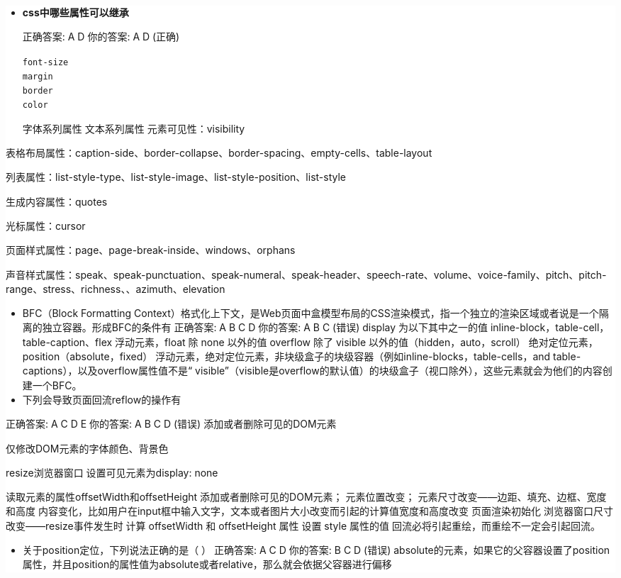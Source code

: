 * **css中哪些属性可以继承**

  正确答案: A D  你的答案: A D (正确)

  ```
  font-size
  margin
  border
  color
  ```
  字体系列属性
文本系列属性
元素可见性：visibility

表格布局属性：caption-side、border-collapse、border-spacing、empty-cells、table-layout

列表属性：list-style-type、list-style-image、list-style-position、list-style

生成内容属性：quotes

光标属性：cursor

页面样式属性：page、page-break-inside、windows、orphans

声音样式属性：speak、speak-punctuation、speak-numeral、speak-header、speech-rate、volume、voice-family、pitch、pitch-range、stress、richness、、azimuth、elevation
* BFC（Block Formatting Context）格式化上下文，是Web页面中盒模型布局的CSS渲染模式，指一个独立的渲染区域或者说是一个隔离的独立容器。形成BFC的条件有
正确答案: A B C D   你的答案: A B C (错误)
display 为以下其中之一的值 inline-block，table-cell，table-caption、flex
浮动元素，float 除 none 以外的值
overflow 除了 visible 以外的值（hidden，auto，scroll）
绝对定位元素，position（absolute，fixed）
浮动元素，绝对定位元素，非块级盒子的块级容器（例如inline-blocks，table-cells，and table-captions），以及overflow属性值不是“ visible”（visible是overflow的默认值）的块级盒子（视口除外），这些元素就会为他们的内容创建一个BFC。
* 下列会导致页面回流reflow的操作有

正确答案: A C D E   你的答案: A B C D (错误)
添加或者删除可见的DOM元素

仅修改DOM元素的字体颜色、背景色

resize浏览器窗口
设置可见元素为display: none

读取元素的属性offsetWidth和offsetHeight
添加或者删除可见的DOM元素；
元素位置改变；
元素尺寸改变——边距、填充、边框、宽度和高度
内容变化，比如用户在input框中输入文字，文本或者图片大小改变而引起的计算值宽度和高度改变
页面渲染初始化
浏览器窗口尺寸改变——resize事件发生时
计算 offsetWidth 和 offsetHeight 属性
设置 style 属性的值
回流必将引起重绘，而重绘不一定会引起回流。
* 关于position定位，下列说法正确的是（ ）
正确答案: A C D   你的答案: B C D (错误)
absolute的元素，如果它的父容器设置了position属性，并且position的属性值为absolute或者relative，那么就会依据父容器进行偏移
